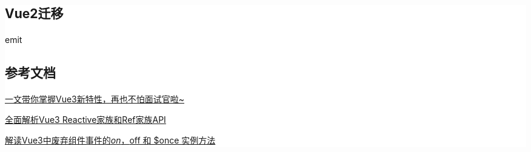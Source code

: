 






## Vue2迁移





emit







## 参考文档

[一文带你掌握Vue3新特性，再也不怕面试官啦~](https://juejin.cn/post/6952671223989927943)

[全面解析Vue3 Reactive家族和Ref家族API](https://www.jianshu.com/p/cfe25e757d0e)

[解读Vue3中废弃组件事件的$on，$off 和 $once 实例方法](https://zhuanlan.zhihu.com/p/337221436)